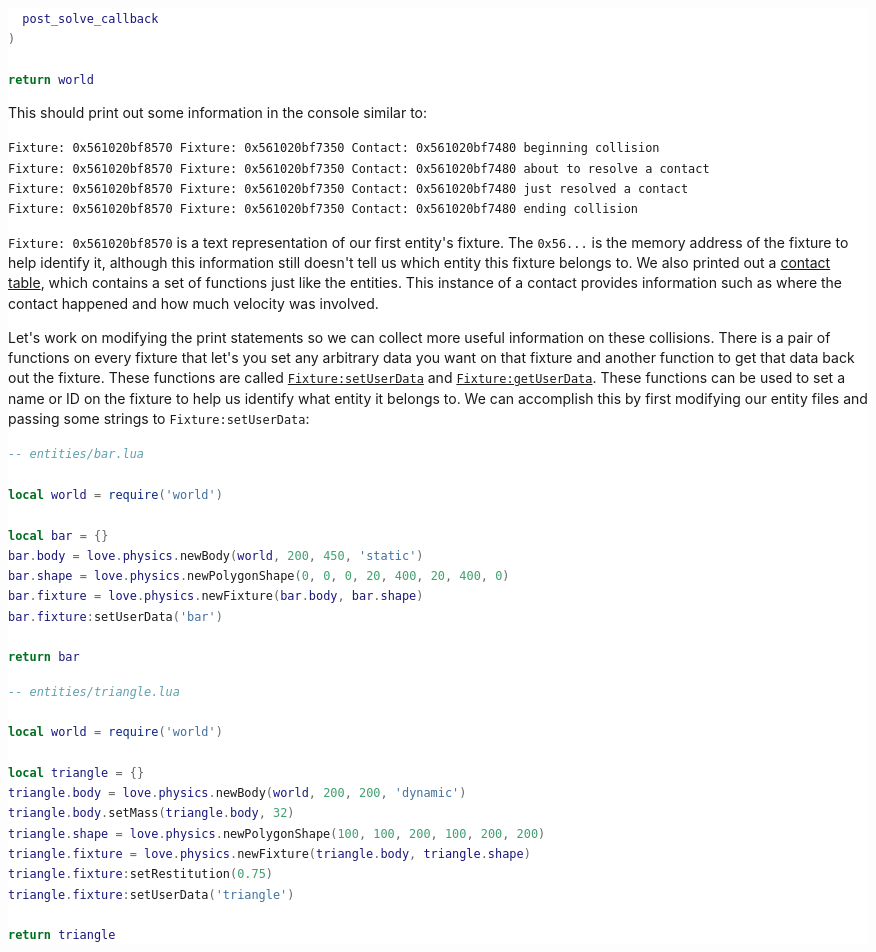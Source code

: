 ```lua
  post_solve_callback
)

return world
```

This should print out some information in the console similar to:

```
Fixture: 0x561020bf8570 Fixture: 0x561020bf7350 Contact: 0x561020bf7480 beginning collision
Fixture: 0x561020bf8570 Fixture: 0x561020bf7350 Contact: 0x561020bf7480 about to resolve a contact
Fixture: 0x561020bf8570 Fixture: 0x561020bf7350 Contact: 0x561020bf7480 just resolved a contact
Fixture: 0x561020bf8570 Fixture: 0x561020bf7350 Contact: 0x561020bf7480 ending collision
```

`Fixture: 0x561020bf8570` is a text representation of our first entity's fixture.
The `0x56...` is the memory address of the fixture to help identify it, although this information still doesn't tell us which entity this fixture belongs to.
We also printed out a [contact table](https://love2d.org/wiki/Contact), which contains a set of functions just like the entities.
This instance of a contact provides information such as where the contact happened and how much velocity was involved.

Let's work on modifying the print statements so we can collect more useful information on these collisions.
There is a pair of functions on every fixture that let's you set any arbitrary data you want on that fixture and another function to get that data back out the fixture.
These functions are called [`Fixture:setUserData`](https://love2d.org/wiki/Fixture:setUserData) and [`Fixture:getUserData`](https://love2d.org/wiki/Fixture:getUserData).
These functions can be used to set a name or ID on the fixture to help us identify what entity it belongs to.
We can accomplish this by first modifying our entity files and passing some strings to `Fixture:setUserData`:

```lua
-- entities/bar.lua

local world = require('world')

local bar = {}
bar.body = love.physics.newBody(world, 200, 450, 'static')
bar.shape = love.physics.newPolygonShape(0, 0, 0, 20, 400, 20, 400, 0)
bar.fixture = love.physics.newFixture(bar.body, bar.shape)
bar.fixture:setUserData('bar')

return bar
```

```lua
-- entities/triangle.lua

local world = require('world')

local triangle = {}
triangle.body = love.physics.newBody(world, 200, 200, 'dynamic')
triangle.body.setMass(triangle.body, 32)
triangle.shape = love.physics.newPolygonShape(100, 100, 200, 100, 200, 200)
triangle.fixture = love.physics.newFixture(triangle.body, triangle.shape)
triangle.fixture:setRestitution(0.75)
triangle.fixture:setUserData('triangle')

return triangle
```
